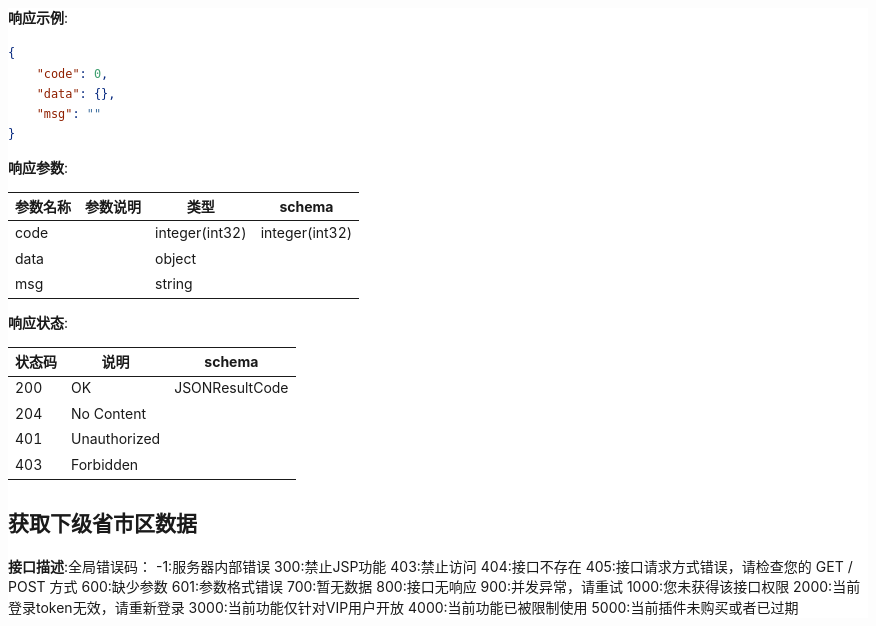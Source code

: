 **响应示例**:

```json
{
	"code": 0,
	"data": {},
	"msg": ""
}
```

**响应参数**:


| 参数名称         | 参数说明                             |    类型 |  schema |
| ------------ | -------------------|-------|----------- |
|code|   |integer(int32)  | integer(int32)   |
|data|   |object  |    |
|msg|   |string  |    |





**响应状态**:


| 状态码         | 说明                            |    schema                         |
| ------------ | -------------------------------- |---------------------- |
| 200 | OK  |JSONResultCode|
| 204 | No Content  ||
| 401 | Unauthorized  ||
| 403 | Forbidden  ||
## 获取下级省市区数据

**接口描述**:全局错误码： 
-1:服务器内部错误
300:禁止JSP功能
403:禁止访问
404:接口不存在
405:接口请求方式错误，请检查您的 GET / POST 方式
600:缺少参数
601:参数格式错误
700:暂无数据
800:接口无响应
900:并发异常，请重试
1000:您未获得该接口权限
2000:当前登录token无效，请重新登录
3000:当前功能仅针对VIP用户开放
4000:当前功能已被限制使用
5000:当前插件未购买或者已过期
